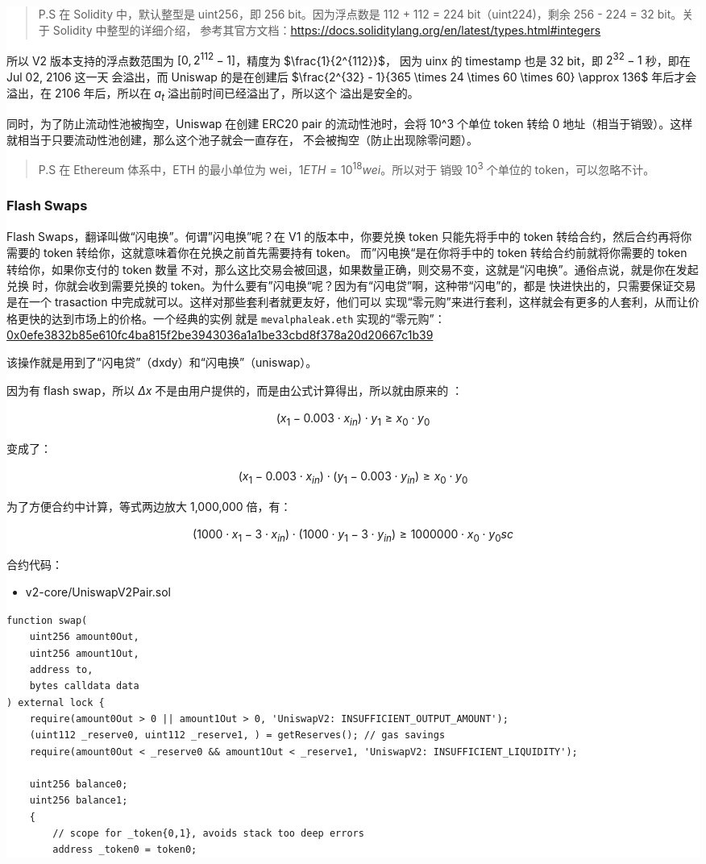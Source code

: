 > P.S 在 Solidity 中，默认整型是 uint256，即 256 bit。因为浮点数是 112 + 112 =
> 224 bit（uint224)，剩余 256 - 224 = 32 bit。关于 Solidity 中整型的详细介绍，
> 参考其官方文档：https://docs.soliditylang.org/en/latest/types.html#integers

所以 V2 版本支持的浮点数范围为 $[0, 2^{112} - 1]$，精度为 $\frac{1}{2^{112}}$，
因为 uinx 的 timestamp 也是 32 bit，即 $2^{32} - 1$ 秒，即在 Jul 02, 2106 这一天
会溢出，而 Uniswap 的是在创建后 $\frac{2^{32} - 1}{365 \times 24 \times 60 \times
60} \approx 136$ 年后才会溢出，在 2106 年后，所以在 $a_t$ 溢出前时间已经溢出了，所以这个
溢出是安全的。

同时，为了防止流动性池被掏空，Uniswap 在创建 ERC20 pair 的流动性池时，会将 10^3 个单位
token 转给 0 地址（相当于销毁）。这样就相当于只要流动性池创建，那么这个池子就会一直存在，
不会被掏空（防止出现除零问题）。

> P.S 在 Ethereum 体系中，ETH 的最小单位为 wei，$1 ETH = 10^18 wei$。所以对于
> 销毁 $10^3$ 个单位的 token，可以忽略不计。

### Flash Swaps

Flash Swaps，翻译叫做“闪电换”。何谓”闪电换”呢？在 V1 的版本中，你要兑换 token 只能先将手中的
token 转给合约，然后合约再将你需要的 token 转给你，这就意味着你在兑换之前首先需要持有 token。
而”闪电换“是在你将手中的 token 转给合约前就将你需要的 token 转给你，如果你支付的 token 数量
不对，那么这比交易会被回退，如果数量正确，则交易不变，这就是“闪电换”。通俗点说，就是你在发起兑换
时，你就会收到需要兑换的 token。为什么要有”闪电换“呢？因为有“闪电贷”啊，这种带“闪电”的，都是
快进快出的，只需要保证交易是在一个 trasaction 中完成就可以。这样对那些套利者就更友好，他们可以
实现“零元购”来进行套利，这样就会有更多的人套利，从而让价格更快的达到市场上的价格。一个经典的实例
就是 `mevalphaleak.eth` 实现的“零元购”：[0x0efe3832b85e610fc4ba815f2be3943036a1a1be33cbd8f378a20d20667c1b39](https://etherscan.io/tx/0x0efe3832b85e610fc4ba815f2be3943036a1a1be33cbd8f378a20d20667c1b39)

该操作就是用到了“闪电贷”（dxdy）和“闪电换”（uniswap）。

因为有 flash swap，所以 $\Delta x$ 不是由用户提供的，而是由公式计算得出，所以就由原来的 ：

$$
(x_1 - 0.003 \cdot x_{in}) \cdot y_1 \geq x_0 \cdot y_0
$$

变成了：

$$
(x_1 - 0.003 \cdot x_{in}) \cdot (y_1 - 0.003 \cdot y_{in}) \geq x_0 \cdot y_0
$$

为了方便合约中计算，等式两边放大 1,000,000 倍，有：

$$
(1000 \cdot x_1 - 3 \cdot x_{in})\cdot(1000 \cdot y_1 - 3 \cdot y_{in}) \geq
1000000 \cdot x_0 \cdot y_0sc
$$

合约代码：

- v2-core/UniswapV2Pair.sol

```solidity
function swap(
    uint256 amount0Out,
    uint256 amount1Out,
    address to,
    bytes calldata data
) external lock {
    require(amount0Out > 0 || amount1Out > 0, 'UniswapV2: INSUFFICIENT_OUTPUT_AMOUNT');
    (uint112 _reserve0, uint112 _reserve1, ) = getReserves(); // gas savings
    require(amount0Out < _reserve0 && amount1Out < _reserve1, 'UniswapV2: INSUFFICIENT_LIQUIDITY');

    uint256 balance0;
    uint256 balance1;
    {
        // scope for _token{0,1}, avoids stack too deep errors
        address _token0 = token0;
```